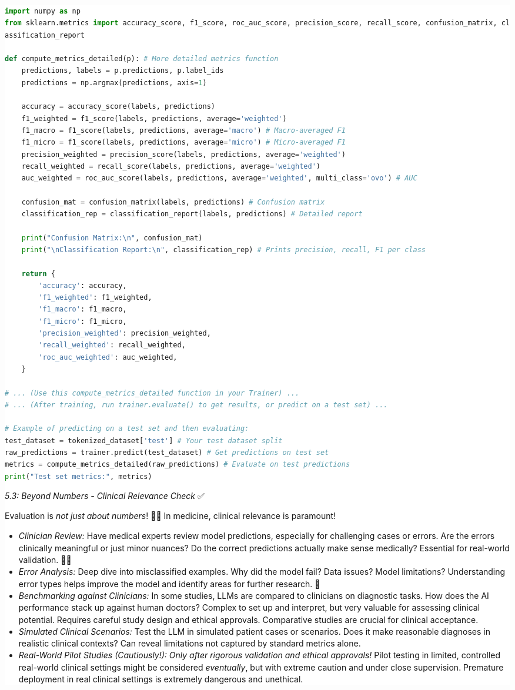 ```python
import numpy as np
from sklearn.metrics import accuracy_score, f1_score, roc_auc_score, precision_score, recall_score, confusion_matrix, classification_report

def compute_metrics_detailed(p): # More detailed metrics function
    predictions, labels = p.predictions, p.label_ids
    predictions = np.argmax(predictions, axis=1)

    accuracy = accuracy_score(labels, predictions)
    f1_weighted = f1_score(labels, predictions, average='weighted')
    f1_macro = f1_score(labels, predictions, average='macro') # Macro-averaged F1
    f1_micro = f1_score(labels, predictions, average='micro') # Micro-averaged F1
    precision_weighted = precision_score(labels, predictions, average='weighted')
    recall_weighted = recall_score(labels, predictions, average='weighted')
    auc_weighted = roc_auc_score(labels, predictions, average='weighted', multi_class='ovo') # AUC

    confusion_mat = confusion_matrix(labels, predictions) # Confusion matrix
    classification_rep = classification_report(labels, predictions) # Detailed report

    print("Confusion Matrix:\n", confusion_mat)
    print("\nClassification Report:\n", classification_rep) # Prints precision, recall, F1 per class

    return {
        'accuracy': accuracy,
        'f1_weighted': f1_weighted,
        'f1_macro': f1_macro,
        'f1_micro': f1_micro,
        'precision_weighted': precision_weighted,
        'recall_weighted': recall_weighted,
        'roc_auc_weighted': auc_weighted,
    }

# ... (Use this compute_metrics_detailed function in your Trainer) ...
# ... (After training, run trainer.evaluate() to get results, or predict on a test set) ...

# Example of predicting on a test set and then evaluating:
test_dataset = tokenized_dataset['test'] # Your test dataset split
raw_predictions = trainer.predict(test_dataset) # Get predictions on test set
metrics = compute_metrics_detailed(raw_predictions) # Evaluate on test predictions
print("Test set metrics:", metrics)
```

*5.3: Beyond Numbers -  Clinical Relevance Check* ✅

Evaluation is *not just about numbers*! 🙅‍♀️ In medicine, clinical relevance is paramount!

*   *Clinician Review:*  Have medical experts review model predictions, especially for challenging cases or errors.  Are the errors clinically meaningful or just minor nuances? Do the correct predictions actually make sense medically?  Essential for real-world validation. 🧑‍⚕️
*   *Error Analysis:*  Deep dive into misclassified examples.  Why did the model fail?  Data issues? Model limitations?  Understanding error types helps improve the model and identify areas for further research. 🧐
*   *Benchmarking against Clinicians:*  In some studies, LLMs are compared to clinicians on diagnostic tasks.  How does the AI performance stack up against human doctors?  Complex to set up and interpret, but very valuable for assessing clinical potential.  Requires careful study design and ethical approvals.  Comparative studies are crucial for clinical acceptance.
*   *Simulated Clinical Scenarios:* Test the LLM in simulated patient cases or scenarios.  Does it make reasonable diagnoses in realistic clinical contexts?  Can reveal limitations not captured by standard metrics alone.
*   *Real-World Pilot Studies (Cautiously!):*  *Only after rigorous validation and ethical approvals!* Pilot testing in limited, controlled real-world clinical settings might be considered *eventually*, but with extreme caution and under close supervision.  Premature deployment in real clinical settings is extremely dangerous and unethical.
